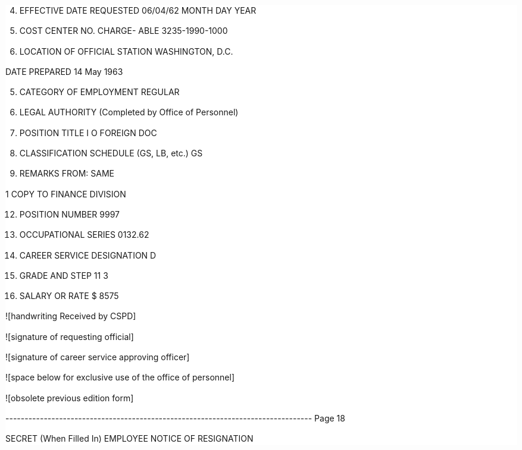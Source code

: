 4. EFFECTIVE DATE REQUESTED
   06/04/62
   MONTH DAY YEAR

7. COST CENTER NO. CHARGE- ABLE
   3235-1990-1000

10. LOCATION OF OFFICIAL STATION
    WASHINGTON, D.C.

DATE PREPARED
14 May 1963

5. CATEGORY OF EMPLOYMENT
   REGULAR

8. LEGAL AUTHORITY (Completed by Office of Personnel)

11. POSITION TITLE
    I O FOREIGN DOC

14. CLASSIFICATION SCHEDULE (GS, LB, etc.)
    GS

18. REMARKS
    FROM: SAME

1 COPY TO FINANCE DIVISION

12. POSITION NUMBER
    9997

15. OCCUPATIONAL SERIES
    0132.62

13. CAREER SERVICE DESIGNATION
    D

16. GRADE AND STEP
    11 3

17. SALARY OR RATE
    $ 8575

![handwriting Received by CSPD]

![signature of requesting official]

![signature of career service approving officer]

![space below for exclusive use of the office of personnel]

![obsolete previous edition form]


-------------------------------------------------------------------------------- Page 18

SECRET
(When Filled In)
EMPLOYEE NOTICE OF RESIGNATION
